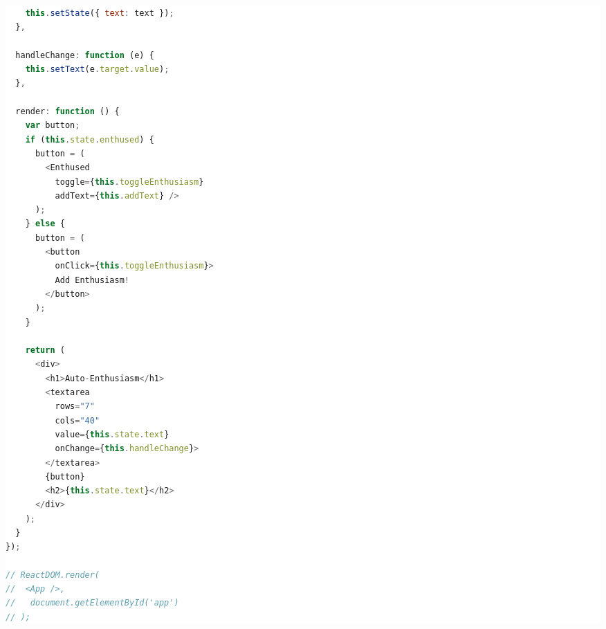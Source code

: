 ```javascript
    this.setState({ text: text });
  },

  handleChange: function (e) {
    this.setText(e.target.value);
  },

  render: function () {
    var button;
    if (this.state.enthused) {
      button = (
        <Enthused 
          toggle={this.toggleEnthusiasm}
          addText={this.addText} />
      );
    } else {
      button = (
        <button 
          onClick={this.toggleEnthusiasm}>
          Add Enthusiasm!
        </button>
      );
    }

    return (
      <div>
        <h1>Auto-Enthusiasm</h1>
        <textarea 
          rows="7"
          cols="40"
          value={this.state.text}
          onChange={this.handleChange}>
        </textarea>
        {button}
        <h2>{this.state.text}</h2>
      </div>
    );
  }
});

// ReactDOM.render(
//  <App />, 
//   document.getElementById('app')
// );
```